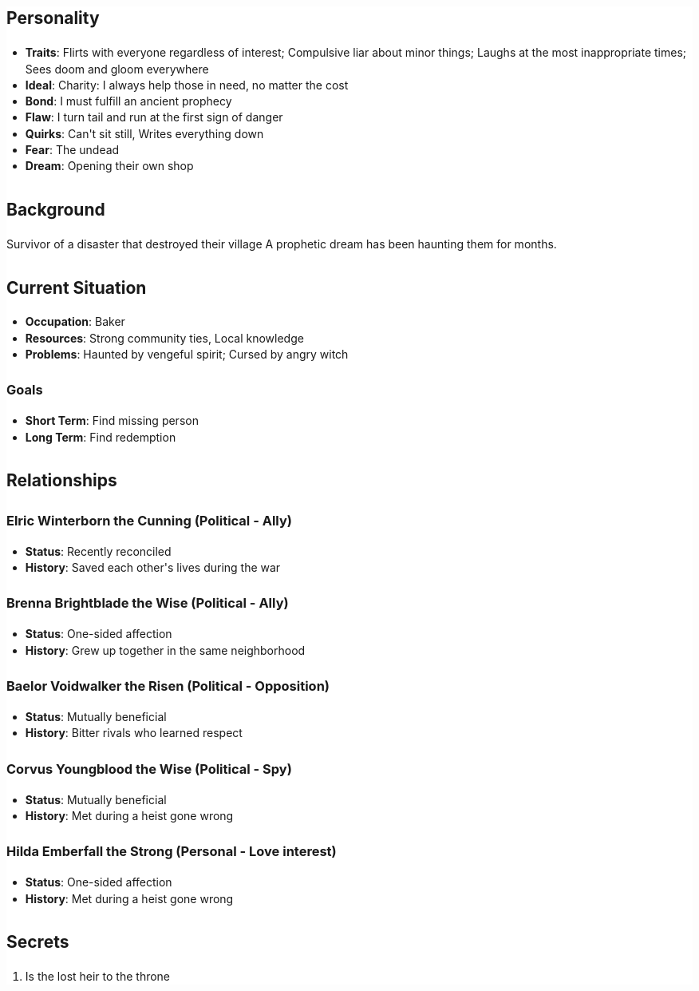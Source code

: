 ## Personality
- **Traits**: Flirts with everyone regardless of interest; Compulsive liar about minor things; Laughs at the most inappropriate times; Sees doom and gloom everywhere
- **Ideal**: Charity: I always help those in need, no matter the cost
- **Bond**: I must fulfill an ancient prophecy
- **Flaw**: I turn tail and run at the first sign of danger
- **Quirks**: Can't sit still, Writes everything down
- **Fear**: The undead
- **Dream**: Opening their own shop

## Background
Survivor of a disaster that destroyed their village A prophetic dream has been haunting them for months.

## Current Situation
- **Occupation**: Baker
- **Resources**: Strong community ties, Local knowledge
- **Problems**: Haunted by vengeful spirit; Cursed by angry witch

### Goals
- **Short Term**: Find missing person
- **Long Term**: Find redemption

## Relationships
### Elric Winterborn the Cunning (Political - Ally)
- **Status**: Recently reconciled
- **History**: Saved each other's lives during the war

### Brenna Brightblade the Wise (Political - Ally)
- **Status**: One-sided affection
- **History**: Grew up together in the same neighborhood

### Baelor Voidwalker the Risen (Political - Opposition)
- **Status**: Mutually beneficial
- **History**: Bitter rivals who learned respect

### Corvus Youngblood the Wise (Political - Spy)
- **Status**: Mutually beneficial
- **History**: Met during a heist gone wrong

### Hilda Emberfall the Strong (Personal - Love interest)
- **Status**: One-sided affection
- **History**: Met during a heist gone wrong

## Secrets
1. Is the lost heir to the throne
